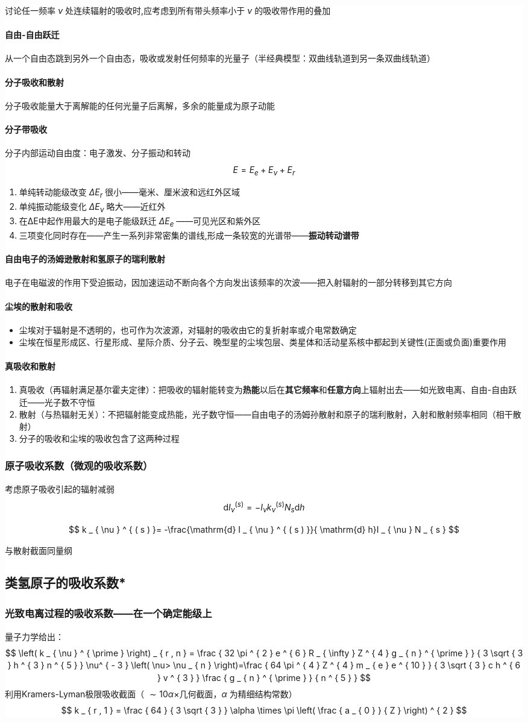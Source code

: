 讨论任一频率 $\nu$ 处连续辐射的吸收时,应考虑到所有带头频率小于 $\nu$ 的吸收带作用的叠加
#### 自由-自由跃迁
从一个自由态跳到另外一个自由态，吸收或发射任何频率的光量子（半经典模型：双曲线轨道到另一条双曲线轨道）
#### 分子吸收和散射
分子吸收能量大于离解能的任何光量子后离解，多余的能量成为原子动能
#### 分子带吸收
分子内部运动自由度：电子激发、分子振动和转动
$$
E = E _ { e } + E _ { \nu } + E _ { r }
$$

1. 单纯转动能级改变 $\Delta E_r$ 很小——毫米、厘米波和远红外区域
2. 单纯振动能级变化 $\Delta E_\nu$ 略大——近红外
3. 在ΔE中起作用最大的是电子能级跃迁 $\Delta E_e$ ——可见光区和紫外区
4. 三项变化同时存在——产生一系列非常密集的谱线,形成一条较宽的光谱带——**振动转动谱带**
#### 自由电子的汤姆逊散射和氢原子的瑞利散射
电子在电磁波的作用下受迫振动，因加速运动不断向各个方向发出该频率的次波——把入射辐射的一部分转移到其它方向
#### 尘埃的散射和吸收
- 尘埃对于辐射是不透明的，也可作为次波源，对辐射的吸收由它的复折射率或介电常数确定
- 尘埃在恒星形成区、行星形成、星际介质、分子云、晚型星的尘埃包层、类星体和活动星系核中都起到关键性(正面或负面)重要作用

#### 真吸收和散射
1. 真吸收（再辐射满足基尔霍夫定律）：把吸收的辐射能转变为**热能**以后在**其它频率**和**任意方向**上辐射出去——如光致电离、自由-自由跃迁——光子数不守恒
2. 散射（与热辐射无关）：不把辐射能变成热能，光子数守恒——自由电子的汤姆孙散射和原子的瑞利散射，入射和散射频率相同（相干散射）
3. 分子的吸收和尘埃的吸收包含了这两种过程
### 原子吸收系数（微观的吸收系数）
考虑原子吸收引起的辐射减弱
$$
\mathrm{d} I _ { \nu } ^ { ( s ) } = - I _ { \nu } k _ { \nu } ^ { ( s ) } N _ { s } \mathrm{d} h
$$

$$
k _ { \nu } ^ { ( s ) }= -\frac{\mathrm{d} I _ { \nu } ^ { ( s ) }}{ \mathrm{d} h}I _ { \nu }  N _ { s }
$$

与散射截面同量纲



## 类氢原子的吸收系数*
### 光致电离过程的吸收系数——在一个确定能级上
量子力学给出：
$$
\left( k _ { \nu } ^ { \prime } \right) _ { r , n } = \frac { 32 \pi ^ { 2 } e ^ { 6 } R _ { \infty } Z ^ { 4 } g _ { n } ^ { \prime } } { 3 \sqrt { 3 } h ^ { 3 } n ^ { 5 } } \nu^ { - 3 } \left( \nu> \nu _ { n } \right)=\frac { 64 \pi ^ { 4 } Z ^ { 4 } m _ { e } e ^ { 10 } } { 3 \sqrt { 3 } c h ^ { 6 } v ^ { 3 } } \frac { g _ { n } ^ { \prime } } { n ^ { 5 } }
$$
利用Kramers-Lyman极限吸收截面（ $\sim10\alpha\times$几何截面，$\alpha$ 为精细结构常数）
$$
k _ { r , 1 } = \frac { 64 } { 3 \sqrt { 3 } } \alpha \times \pi \left( \frac { a _ { 0 } } { Z } \right) ^ { 2 }
$$
